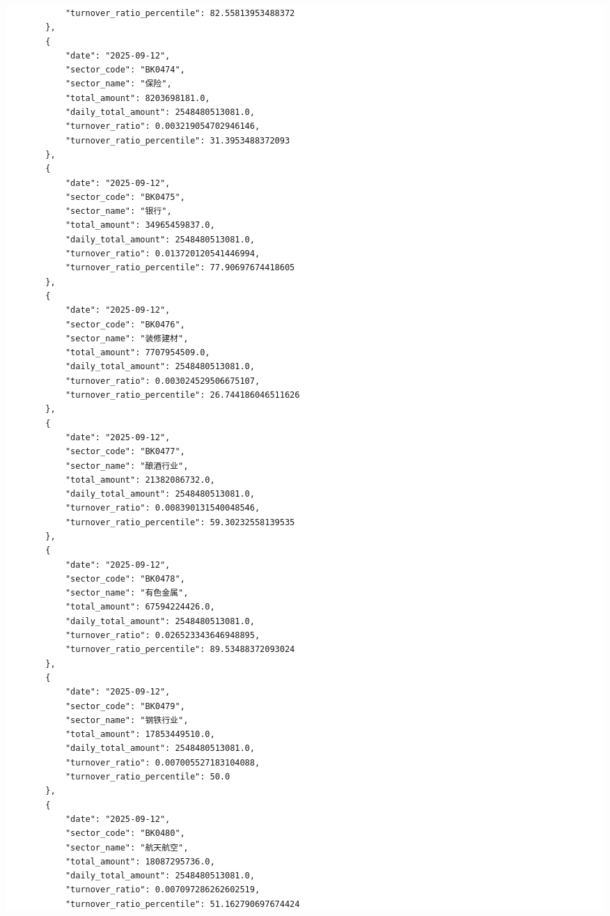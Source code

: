                 "turnover_ratio_percentile": 82.55813953488372
            },
            {
                "date": "2025-09-12",
                "sector_code": "BK0474",
                "sector_name": "保险",
                "total_amount": 8203698181.0,
                "daily_total_amount": 2548480513081.0,
                "turnover_ratio": 0.003219054702946146,
                "turnover_ratio_percentile": 31.3953488372093
            },
            {
                "date": "2025-09-12",
                "sector_code": "BK0475",
                "sector_name": "银行",
                "total_amount": 34965459837.0,
                "daily_total_amount": 2548480513081.0,
                "turnover_ratio": 0.013720120541446994,
                "turnover_ratio_percentile": 77.90697674418605
            },
            {
                "date": "2025-09-12",
                "sector_code": "BK0476",
                "sector_name": "装修建材",
                "total_amount": 7707954509.0,
                "daily_total_amount": 2548480513081.0,
                "turnover_ratio": 0.003024529506675107,
                "turnover_ratio_percentile": 26.744186046511626
            },
            {
                "date": "2025-09-12",
                "sector_code": "BK0477",
                "sector_name": "酿酒行业",
                "total_amount": 21382086732.0,
                "daily_total_amount": 2548480513081.0,
                "turnover_ratio": 0.008390131540048546,
                "turnover_ratio_percentile": 59.30232558139535
            },
            {
                "date": "2025-09-12",
                "sector_code": "BK0478",
                "sector_name": "有色金属",
                "total_amount": 67594224426.0,
                "daily_total_amount": 2548480513081.0,
                "turnover_ratio": 0.026523343646948895,
                "turnover_ratio_percentile": 89.53488372093024
            },
            {
                "date": "2025-09-12",
                "sector_code": "BK0479",
                "sector_name": "钢铁行业",
                "total_amount": 17853449510.0,
                "daily_total_amount": 2548480513081.0,
                "turnover_ratio": 0.007005527183104088,
                "turnover_ratio_percentile": 50.0
            },
            {
                "date": "2025-09-12",
                "sector_code": "BK0480",
                "sector_name": "航天航空",
                "total_amount": 18087295736.0,
                "daily_total_amount": 2548480513081.0,
                "turnover_ratio": 0.007097286262602519,
                "turnover_ratio_percentile": 51.162790697674424